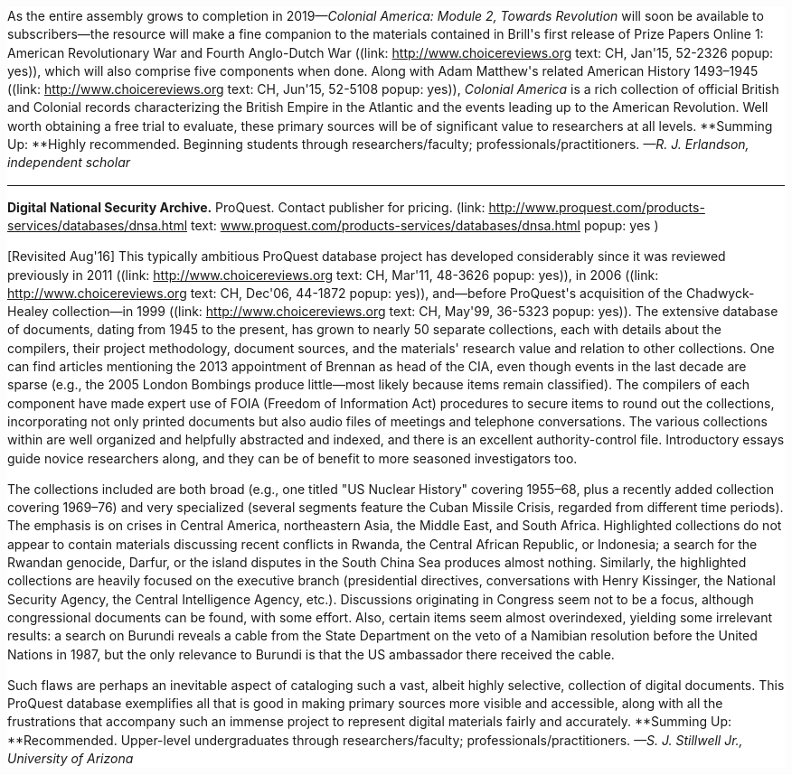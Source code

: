 As the entire assembly grows to completion in 2019—*Colonial America: Module 2, Towards Revolution* will soon be available to subscribers—the resource will make a fine companion to the materials contained in Brill's first release of Prize Papers Online 1: American Revolutionary War and Fourth Anglo-Dutch War ((link: http://www.choicereviews.org text: CH, Jan'15, 52-2326 popup: yes)), which will also comprise five components when done. Along with Adam Matthew's related American History 1493–1945 ((link: http://www.choicereviews.org text: CH, Jun'15, 52-5108 popup: yes)), *Colonial America* is a rich collection of official British and Colonial records characterizing the British Empire in the Atlantic and the events leading up to the American Revolution. Well worth obtaining a free trial to evaluate, these primary sources will be of significant value to researchers at all levels. **Summing Up: **Highly recommended. Beginning students through researchers/faculty; professionals/practitioners. *—R. J. Erlandson, independent scholar*

****

**Digital National Security Archive.** ProQuest. Contact publisher for pricing.
(link: http://www.proquest.com/products-services/databases/dnsa.html  text: www.proquest.com/products-services/databases/dnsa.html popup: yes )

[Revisited Aug'16] This typically ambitious ProQuest database project has developed considerably since it was reviewed previously in 2011 ((link: http://www.choicereviews.org text: CH, Mar'11, 48-3626 popup: yes)), in 2006 ((link: http://www.choicereviews.org text: CH, Dec'06, 44-1872 popup: yes)), and—before ProQuest's acquisition of the Chadwyck-Healey collection—in 1999 ((link: http://www.choicereviews.org text: CH, May'99, 36-5323 popup: yes)). The extensive database of documents, dating from 1945 to the present, has grown to nearly 50 separate collections, each with details about the compilers, their project methodology, document sources, and the materials' research value and relation to other collections. One can find articles mentioning the 2013 appointment of Brennan as head of the CIA, even though events in the last decade are sparse (e.g., the 2005 London Bombings produce little—most likely because items remain classified). The compilers of each component have made expert use of FOIA (Freedom of Information Act) procedures to secure items to round out the collections, incorporating not only printed documents but also audio files of meetings and telephone conversations. The various collections within are well organized and helpfully abstracted and indexed, and there is an excellent authority-control file. Introductory essays guide novice researchers along, and they can be of benefit to more seasoned investigators too.

The collections included are both broad (e.g., one titled "US Nuclear History" covering 1955–68, plus a recently added collection covering 1969–76) and very specialized (several segments feature the Cuban Missile Crisis, regarded from different time periods). The emphasis is on crises in Central America, northeastern Asia, the Middle East, and South Africa. Highlighted collections do not appear to contain materials discussing recent conflicts in Rwanda, the Central African Republic, or Indonesia; a search for the Rwandan genocide, Darfur, or the island disputes in the South China Sea produces almost nothing. Similarly, the highlighted collections are heavily focused on the executive branch (presidential directives, conversations with Henry Kissinger, the National Security Agency, the Central Intelligence Agency, etc.). Discussions originating in Congress seem not to be a focus, although congressional documents can be found, with some effort. Also, certain items seem almost overindexed, yielding some irrelevant results: a search on Burundi reveals a cable from the State Department on the veto of a Namibian resolution before the United Nations in 1987, but the only relevance to Burundi is that the US ambassador there received the cable.

Such flaws are perhaps an inevitable aspect of cataloging such a vast, albeit highly selective, collection of digital documents. This ProQuest database exemplifies all that is good in making primary sources more visible and accessible, along with all the frustrations that accompany such an immense project to represent digital materials fairly and accurately. **Summing Up: **Recommended. Upper-level undergraduates through researchers/faculty; professionals/practitioners.  *—S. J. Stillwell Jr., University of Arizona*
